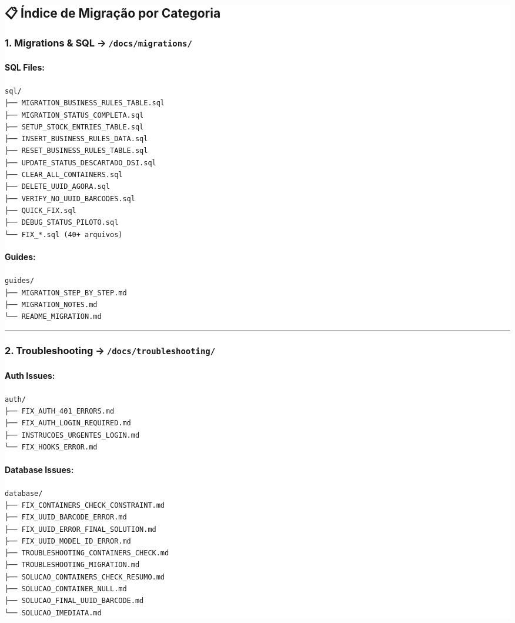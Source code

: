 
## 📋 Índice de Migração por Categoria

### **1. Migrations & SQL** → `/docs/migrations/`

#### **SQL Files:**
```
sql/
├── MIGRATION_BUSINESS_RULES_TABLE.sql
├── MIGRATION_STATUS_COMPLETA.sql
├── SETUP_STOCK_ENTRIES_TABLE.sql
├── INSERT_BUSINESS_RULES_DATA.sql
├── RESET_BUSINESS_RULES_TABLE.sql
├── UPDATE_STATUS_DESCARTADO_DSI.sql
├── CLEAR_ALL_CONTAINERS.sql
├── DELETE_UUID_AGORA.sql
├── VERIFY_NO_UUID_BARCODES.sql
├── QUICK_FIX.sql
├── DEBUG_STATUS_PILOTO.sql
└── FIX_*.sql (40+ arquivos)
```

#### **Guides:**
```
guides/
├── MIGRATION_STEP_BY_STEP.md
├── MIGRATION_NOTES.md
└── README_MIGRATION.md
```

---

### **2. Troubleshooting** → `/docs/troubleshooting/`

#### **Auth Issues:**
```
auth/
├── FIX_AUTH_401_ERRORS.md
├── FIX_AUTH_LOGIN_REQUIRED.md
├── INSTRUCOES_URGENTES_LOGIN.md
└── FIX_HOOKS_ERROR.md
```

#### **Database Issues:**
```
database/
├── FIX_CONTAINERS_CHECK_CONSTRAINT.md
├── FIX_UUID_BARCODE_ERROR.md
├── FIX_UUID_ERROR_FINAL_SOLUTION.md
├── FIX_UUID_MODEL_ID_ERROR.md
├── TROUBLESHOOTING_CONTAINERS_CHECK.md
├── TROUBLESHOOTING_MIGRATION.md
├── SOLUCAO_CONTAINERS_CHECK_RESUMO.md
├── SOLUCAO_CONTAINER_NULL.md
├── SOLUCAO_FINAL_UUID_BARCODE.md
└── SOLUCAO_IMEDIATA.md
```
